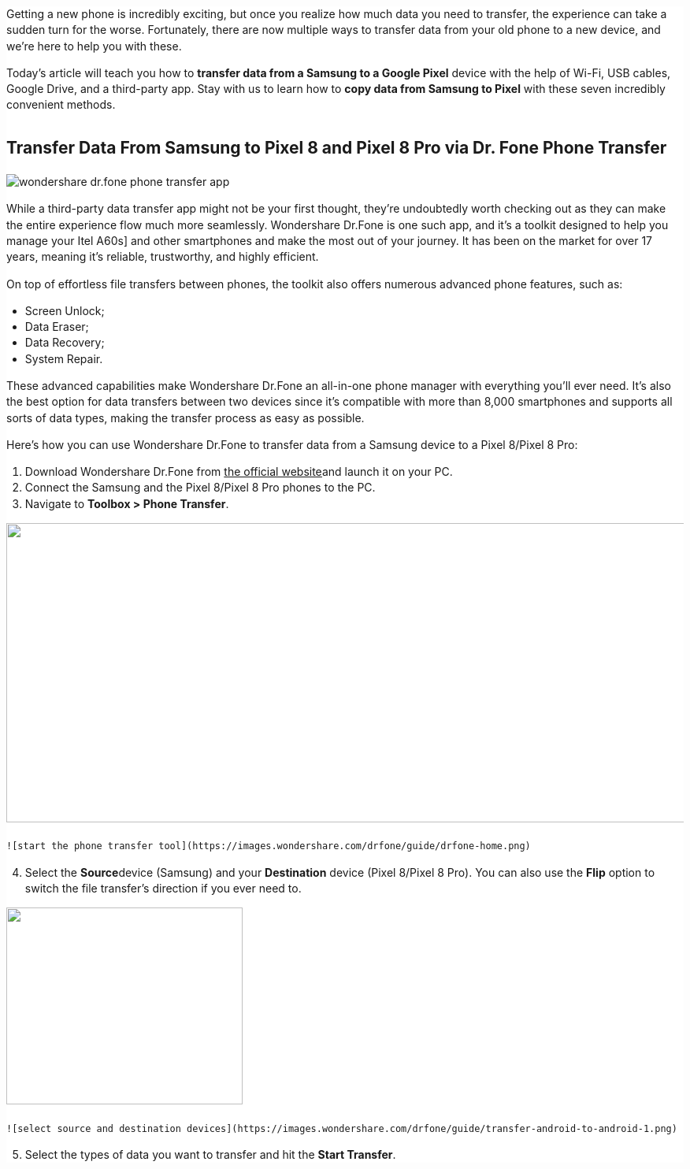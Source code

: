 Getting a new phone is incredibly exciting, but once you realize how much data you need to transfer, the experience can take a sudden turn for the worse. Fortunately, there are now multiple ways to transfer data from your old phone to a new device, and we’re here to help you with these.

Today’s article will teach you how to **transfer data from a Samsung to a Google Pixel** device with the help of Wi-Fi, USB cables, Google Drive, and a third-party app. Stay with us to learn how to **copy data from Samsung to Pixel** with these seven incredibly convenient methods.

## Transfer Data From Samsung to Pixel 8 and Pixel 8 Pro via Dr. Fone Phone Transfer

![wondershare dr.fone phone transfer app](https://images.wondershare.com/drfone/images2023/home/part-banner-img-768.png)

While a third-party data transfer app might not be your first thought, they’re undoubtedly worth checking out as they can make the entire experience flow much more seamlessly. Wondershare Dr.Fone is one such app, and it’s a toolkit designed to help you manage your Itel A60s] and other smartphones and make the most out of your journey. It has been on the market for over 17 years, meaning it’s reliable, trustworthy, and highly efficient.



On top of effortless file transfers between phones, the toolkit also offers numerous advanced phone features, such as:

- Screen Unlock;
- Data Eraser;
- Data Recovery;
- System Repair.

These advanced capabilities make Wondershare Dr.Fone an all-in-one phone manager with everything you’ll ever need. It’s also the best option for data transfers between two devices since it’s compatible with more than 8,000 smartphones and supports all sorts of data types, making the transfer process as easy as possible.

Here’s how you can use Wondershare Dr.Fone to transfer data from a Samsung device to a Pixel 8/Pixel 8 Pro:

1. Download Wondershare Dr.Fone from [the official website](https://tools.techidaily.com/wondershare/drfone/drfone-toolkit/)and launch it on your PC.
2. Connect the Samsung and the Pixel 8/Pixel 8 Pro phones to the PC.
3. Navigate to **Toolbox > Phone Transfer**.


<a href="https://twopages.pxf.io/c/5597632/2016067/18544" target="_top" id="2016067"><img src="//a.impactradius-go.com/display-ad/18544-2016067" border="0" alt="" width="1020" height="380"/></a><img height="0" width="0" src="https://imp.pxf.io/i/5597632/2016067/18544" style="position:absolute;visibility:hidden;" border="0" />

    ![start the phone transfer tool](https://images.wondershare.com/drfone/guide/drfone-home.png)

4. Select the **Source**device (Samsung) and your **Destination** device (Pixel 8/Pixel 8 Pro). You can also use the **Flip** option to switch the file transfer’s direction if you ever need to.


<a href="https://imp.i357552.net/c/5597632/863039/11832" target="_top" id="863039"><img src="//a.impactradius-go.com/display-ad/11832-863039" border="0" alt="" width="300" height="250"/></a>

    ![select source and destination devices](https://images.wondershare.com/drfone/guide/transfer-android-to-android-1.png)

5. Select the types of data you want to transfer and hit the **Start Transfer**.
